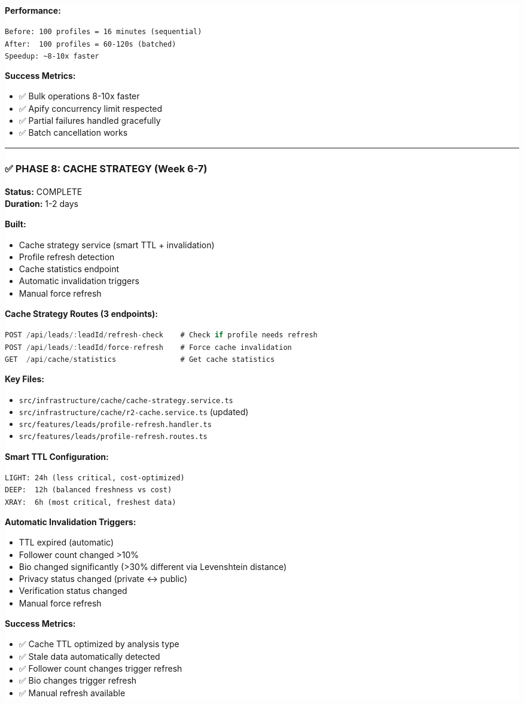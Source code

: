 **Performance:**
```
Before: 100 profiles = 16 minutes (sequential)
After:  100 profiles = 60-120s (batched)
Speedup: ~8-10x faster
```

**Success Metrics:**
- ✅ Bulk operations 8-10x faster
- ✅ Apify concurrency limit respected
- ✅ Partial failures handled gracefully
- ✅ Batch cancellation works

---

### **✅ PHASE 8: CACHE STRATEGY (Week 6-7)**
**Status:** COMPLETE  
**Duration:** 1-2 days

**Built:**
- Cache strategy service (smart TTL + invalidation)
- Profile refresh detection
- Cache statistics endpoint
- Automatic invalidation triggers
- Manual force refresh

**Cache Strategy Routes (3 endpoints):**
```typescript
POST /api/leads/:leadId/refresh-check    # Check if profile needs refresh
POST /api/leads/:leadId/force-refresh    # Force cache invalidation
GET  /api/cache/statistics               # Get cache statistics
```

**Key Files:**
- `src/infrastructure/cache/cache-strategy.service.ts`
- `src/infrastructure/cache/r2-cache.service.ts` (updated)
- `src/features/leads/profile-refresh.handler.ts`
- `src/features/leads/profile-refresh.routes.ts`

**Smart TTL Configuration:**
```
LIGHT: 24h (less critical, cost-optimized)
DEEP:  12h (balanced freshness vs cost)
XRAY:  6h (most critical, freshest data)
```

**Automatic Invalidation Triggers:**
- TTL expired (automatic)
- Follower count changed >10%
- Bio changed significantly (>30% different via Levenshtein distance)
- Privacy status changed (private ↔ public)
- Verification status changed
- Manual force refresh

**Success Metrics:**
- ✅ Cache TTL optimized by analysis type
- ✅ Stale data automatically detected
- ✅ Follower count changes trigger refresh
- ✅ Bio changes trigger refresh
- ✅ Manual refresh available

